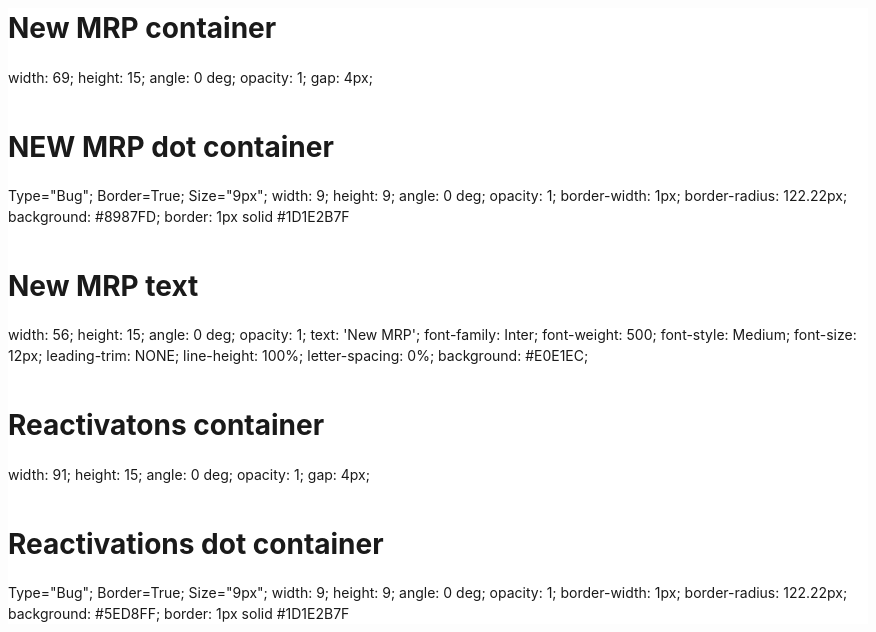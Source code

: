 # New MRP container
width: 69;
height: 15;
angle: 0 deg;
opacity: 1;
gap: 4px;

# NEW MRP dot container
Type="Bug";
Border=True;
Size="9px";
width: 9;
height: 9;
angle: 0 deg;
opacity: 1;
border-width: 1px;
border-radius: 122.22px;
background: #8987FD;
border: 1px solid #1D1E2B7F

# New MRP text
width: 56;
height: 15;
angle: 0 deg;
opacity: 1;
text: 'New MRP';
font-family: Inter;
font-weight: 500;
font-style: Medium;
font-size: 12px;
leading-trim: NONE;
line-height: 100%;
letter-spacing: 0%;
background: #E0E1EC;

# Reactivatons container
width: 91;
height: 15;
angle: 0 deg;
opacity: 1;
gap: 4px;

# Reactivations dot container
Type="Bug";
Border=True;
Size="9px";
width: 9;
height: 9;
angle: 0 deg;
opacity: 1;
border-width: 1px;
border-radius: 122.22px;
background: #5ED8FF;
border: 1px solid #1D1E2B7F
